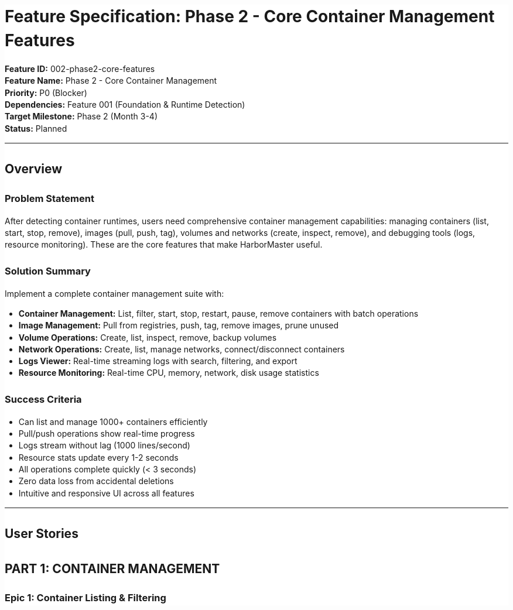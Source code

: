 # Feature Specification: Phase 2 - Core Container Management Features

**Feature ID:** 002-phase2-core-features  
**Feature Name:** Phase 2 - Core Container Management  
**Priority:** P0 (Blocker)  
**Dependencies:** Feature 001 (Foundation & Runtime Detection)  
**Target Milestone:** Phase 2 (Month 3-4)  
**Status:** Planned

---

## Overview

### Problem Statement

After detecting container runtimes, users need comprehensive container management capabilities: managing containers (list, start, stop, remove), images (pull, push, tag), volumes and networks (create, inspect, remove), and debugging tools (logs, resource monitoring). These are the core features that make HarborMaster useful.

### Solution Summary

Implement a complete container management suite with:
- **Container Management:** List, filter, start, stop, restart, pause, remove containers with batch operations
- **Image Management:** Pull from registries, push, tag, remove images, prune unused
- **Volume Operations:** Create, list, inspect, remove, backup volumes
- **Network Operations:** Create, list, manage networks, connect/disconnect containers
- **Logs Viewer:** Real-time streaming logs with search, filtering, and export
- **Resource Monitoring:** Real-time CPU, memory, network, disk usage statistics

### Success Criteria

- Can list and manage 1000+ containers efficiently
- Pull/push operations show real-time progress
- Logs stream without lag (1000 lines/second)
- Resource stats update every 1-2 seconds
- All operations complete quickly (< 3 seconds)
- Zero data loss from accidental deletions
- Intuitive and responsive UI across all features

---

## User Stories

## PART 1: CONTAINER MANAGEMENT

### Epic 1: Container Listing & Filtering
